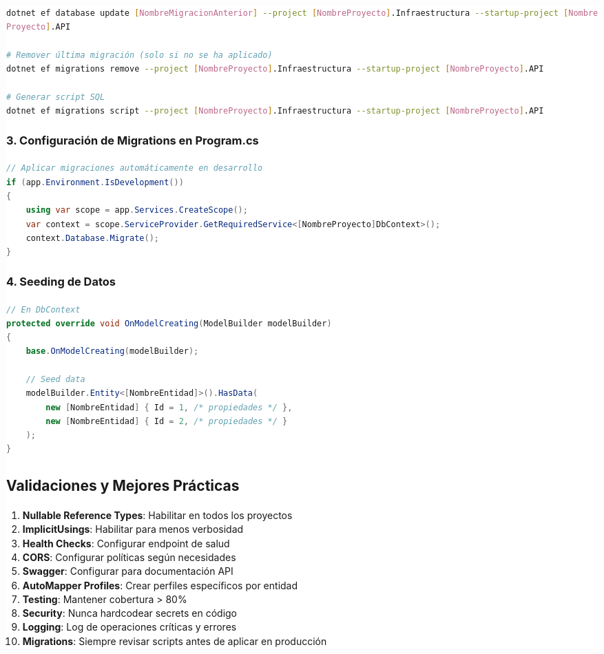 ```bash
dotnet ef database update [NombreMigracionAnterior] --project [NombreProyecto].Infraestructura --startup-project [NombreProyecto].API

# Remover última migración (solo si no se ha aplicado)
dotnet ef migrations remove --project [NombreProyecto].Infraestructura --startup-project [NombreProyecto].API

# Generar script SQL
dotnet ef migrations script --project [NombreProyecto].Infraestructura --startup-project [NombreProyecto].API
```

### 3. Configuración de Migrations en Program.cs
```csharp
// Aplicar migraciones automáticamente en desarrollo
if (app.Environment.IsDevelopment())
{
    using var scope = app.Services.CreateScope();
    var context = scope.ServiceProvider.GetRequiredService<[NombreProyecto]DbContext>();
    context.Database.Migrate();
}
```

### 4. Seeding de Datos
```csharp
// En DbContext
protected override void OnModelCreating(ModelBuilder modelBuilder)
{
    base.OnModelCreating(modelBuilder);
    
    // Seed data
    modelBuilder.Entity<[NombreEntidad]>().HasData(
        new [NombreEntidad] { Id = 1, /* propiedades */ },
        new [NombreEntidad] { Id = 2, /* propiedades */ }
    );
}
```

## Validaciones y Mejores Prácticas

1. **Nullable Reference Types**: Habilitar en todos los proyectos
2. **ImplicitUsings**: Habilitar para menos verbosidad
3. **Health Checks**: Configurar endpoint de salud
4. **CORS**: Configurar políticas según necesidades
5. **Swagger**: Configurar para documentación API
6. **AutoMapper Profiles**: Crear perfiles específicos por entidad
7. **Testing**: Mantener cobertura > 80%
8. **Security**: Nunca hardcodear secrets en código
9. **Logging**: Log de operaciones críticas y errores
10. **Migrations**: Siempre revisar scripts antes de aplicar en producción